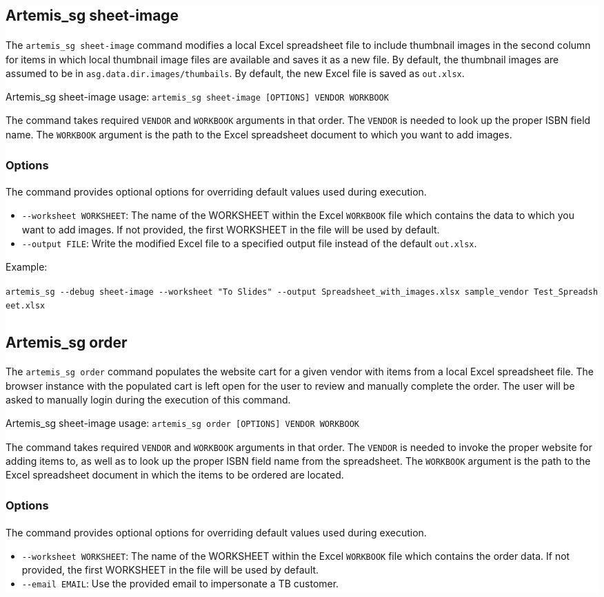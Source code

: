 ## Artemis_sg sheet-image
The `artemis_sg sheet-image` command modifies a local Excel spreadsheet file to
include thumbnail images in the second column for items in which local
thumbnail image files are available and saves it as a new file.  By default,
the thumbnail images are assumed to be in `asg.data.dir.images/thumbails`.  By
default, the new Excel file is saved as `out.xlsx`.

Artemis_sg sheet-image usage: `artemis_sg sheet-image [OPTIONS] VENDOR WORKBOOK`

The command takes required `VENDOR` and `WORKBOOK` arguments in
that order.  The `VENDOR` is needed to look up the proper ISBN field name.
The `WORKBOOK` argument is the path to the Excel spreadsheet document to which
you want to add images.

### Options
The command provides optional options for overriding default
values used during execution.

* `--worksheet WORKSHEET`: The name of the WORKSHEET within the Excel
  `WORKBOOK` file which contains the data to which you want to add images.
  If not provided, the first WORKSHEET in the file will be used by default.
* `--output FILE`: Write the modified Excel file to a specified output file
  instead of the default `out.xlsx`.

Example:
```
artemis_sg --debug sheet-image --worksheet "To Slides" --output Spreadsheet_with_images.xlsx sample_vendor Test_Spreadsheet.xlsx
```

## Artemis_sg order
The `artemis_sg order` command populates the website cart for a given vendor
with items from a local Excel spreadsheet file.  The browser instance with the
populated cart is left open for the user to review and manually complete the
order.  The user will be asked to manually login during the execution of this
command.

Artemis_sg sheet-image usage: `artemis_sg order [OPTIONS] VENDOR WORKBOOK`

The command takes required `VENDOR` and `WORKBOOK` arguments in
that order.  The `VENDOR` is needed to invoke the proper website for adding
items to, as well as to look up the proper ISBN field name from the
spreadsheet.  The `WORKBOOK` argument is the path to the Excel spreadsheet
document in which the items to be ordered are located.

### Options
The command provides optional options for overriding default
values used during execution.

* `--worksheet WORKSHEET`: The name of the WORKSHEET within the Excel
  `WORKBOOK` file which contains the order data.  If not provided, the first
  WORKSHEET in the file will be used by default.
* `--email EMAIL`: Use the provided email to impersonate a TB customer.
